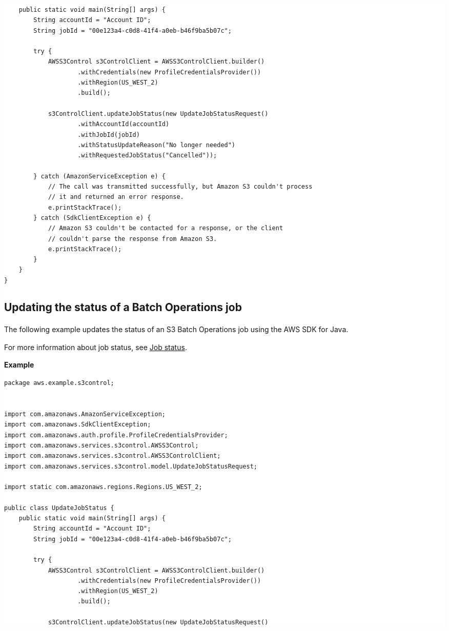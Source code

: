 ```
    public static void main(String[] args) {
        String accountId = "Account ID";
        String jobId = "00e123a4-c0d8-41f4-a0eb-b46f9ba5b07c";

        try {
            AWSS3Control s3ControlClient = AWSS3ControlClient.builder()
                    .withCredentials(new ProfileCredentialsProvider())
                    .withRegion(US_WEST_2)
                    .build();

            s3ControlClient.updateJobStatus(new UpdateJobStatusRequest()
                    .withAccountId(accountId)
                    .withJobId(jobId)
                    .withStatusUpdateReason("No longer needed")
                    .withRequestedJobStatus("Cancelled"));

        } catch (AmazonServiceException e) {
            // The call was transmitted successfully, but Amazon S3 couldn't process
            // it and returned an error response.
            e.printStackTrace();
        } catch (SdkClientException e) {
            // Amazon S3 couldn't be contacted for a response, or the client
            // couldn't parse the response from Amazon S3.
            e.printStackTrace();
        }
    }
}
```

## Updating the status of a Batch Operations job<a name="batch-ops-examples-java-update-job-status"></a>

The following example updates the status of an S3 Batch Operations job using the AWS SDK for Java\.

For more information about job status, see [Job status](batch-ops-managing-jobs.md#batch-ops-job-status)\.

**Example**  

```
package aws.example.s3control;


import com.amazonaws.AmazonServiceException;
import com.amazonaws.SdkClientException;
import com.amazonaws.auth.profile.ProfileCredentialsProvider;
import com.amazonaws.services.s3control.AWSS3Control;
import com.amazonaws.services.s3control.AWSS3ControlClient;
import com.amazonaws.services.s3control.model.UpdateJobStatusRequest;

import static com.amazonaws.regions.Regions.US_WEST_2;

public class UpdateJobStatus {
    public static void main(String[] args) {
        String accountId = "Account ID";
        String jobId = "00e123a4-c0d8-41f4-a0eb-b46f9ba5b07c";

        try {
            AWSS3Control s3ControlClient = AWSS3ControlClient.builder()
                    .withCredentials(new ProfileCredentialsProvider())
                    .withRegion(US_WEST_2)
                    .build();

            s3ControlClient.updateJobStatus(new UpdateJobStatusRequest()
```